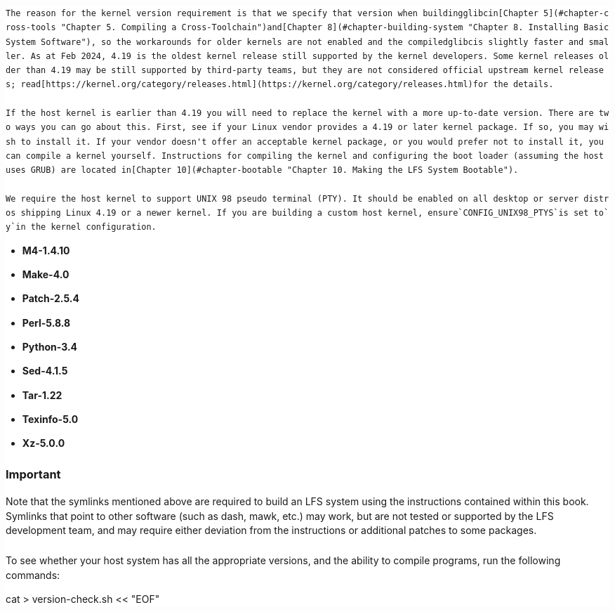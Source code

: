     The reason for the kernel version requirement is that we specify that version when buildingglibcin[Chapter 5](#chapter-cross-tools "Chapter 5. Compiling a Cross-Toolchain")and[Chapter 8](#chapter-building-system "Chapter 8. Installing Basic System Software"), so the workarounds for older kernels are not enabled and the compiledglibcis slightly faster and smaller. As at Feb 2024, 4.19 is the oldest kernel release still supported by the kernel developers. Some kernel releases older than 4.19 may be still supported by third-party teams, but they are not considered official upstream kernel releases; read[https://kernel.org/category/releases.html](https://kernel.org/category/releases.html)for the details.
    
    If the host kernel is earlier than 4.19 you will need to replace the kernel with a more up-to-date version. There are two ways you can go about this. First, see if your Linux vendor provides a 4.19 or later kernel package. If so, you may wish to install it. If your vendor doesn't offer an acceptable kernel package, or you would prefer not to install it, you can compile a kernel yourself. Instructions for compiling the kernel and configuring the boot loader (assuming the host uses GRUB) are located in[Chapter 10](#chapter-bootable "Chapter 10. Making the LFS System Bootable").
    
    We require the host kernel to support UNIX 98 pseudo terminal (PTY). It should be enabled on all desktop or server distros shipping Linux 4.19 or a newer kernel. If you are building a custom host kernel, ensure`CONFIG_UNIX98_PTYS`is set to`y`in the kernel configuration.
    
*   **M4-1.4.10**
    
*   **Make-4.0**
    
*   **Patch-2.5.4**
    
*   **Perl-5.8.8**
    
*   **Python-3.4**
    
*   **Sed-4.1.5**
    
*   **Tar-1.22**
    
*   **Texinfo-5.0**
    
*   **Xz-5.0.0**
    

### Important

Note that the symlinks mentioned above are required to build an LFS system using the instructions contained within this book. Symlinks that point to other software (such as dash, mawk, etc.) may work, but are not tested or supported by the LFS development team, and may require either deviation from the instructions or additional patches to some packages.

### 

To see whether your host system has all the appropriate versions, and the ability to compile programs, run the following commands:

cat > version-check.sh << "EOF"